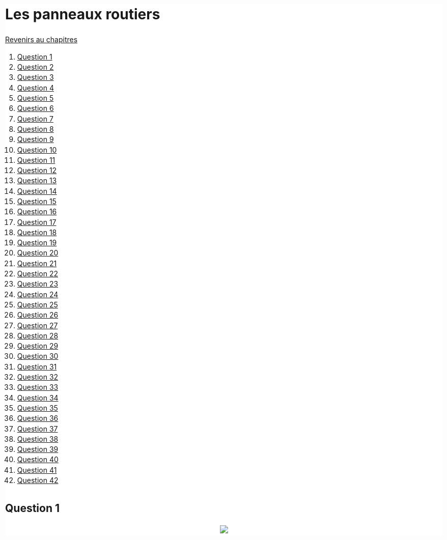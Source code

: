 # Les panneaux routiers

[Revenirs au chapitres](../../README.md)

1. [Question 1](#question-1)
2. [Question 2](#question-2)
3. [Question 3](#question-3)
4. [Question 4](#question-4)
5. [Question 5](#question-5)
6. [Question 6](#question-6)
7. [Question 7](#question-7)
8. [Question 8](#question-8)
9. [Question 9](#question-9)
10. [Question 10](#question-10)
11. [Question 11](#question-11)
12. [Question 12](#question-12)
13. [Question 13](#question-13)
14. [Question 14](#question-14)
15. [Question 15](#question-15)
16. [Question 16](#question-16)
17. [Question 17](#question-17)
18. [Question 18](#question-18)
19. [Question 19](#question-19)
20. [Question 20](#question-20)
21. [Question 21](#question-21)
22. [Question 22](#question-22)
23. [Question 23](#question-23)
24. [Question 24](#question-24)
25. [Question 25](#question-25)
26. [Question 26](#question-26)
27. [Question 27](#question-27)
28. [Question 28](#question-28)
29. [Question 29](#question-29)
30. [Question 30](#question-30)
31. [Question 31](#question-31)
32. [Question 32](#question-32)
33. [Question 33](#question-33)
34. [Question 34](#question-34)
35. [Question 35](#question-35)
36. [Question 36](#question-36)
37. [Question 37](#question-37)
38. [Question 38](#question-38)
39. [Question 39](#question-39)
40. [Question 40](#question-40)
41. [Question 41](#question-41)
42. [Question 42](#question-42)

## Question 1

<center><img src="https://storage.googleapis.com/le-permis-belge-cdn/questionnaires/3482d651-5cb2-4402-b1a6-224030107a28/7c3b2484-337e-41bb-add4-55751c9d8eca/question.jpg" style="margin: auto auto; max-height: 400px;"></center>
